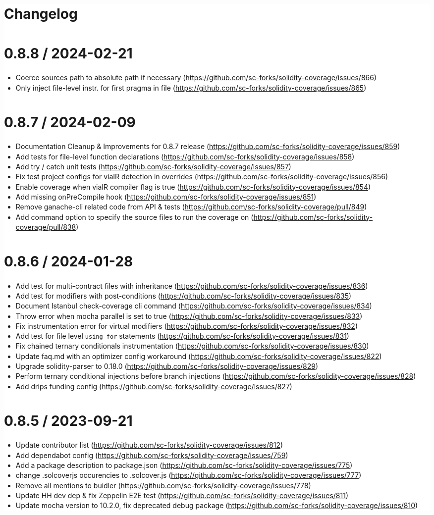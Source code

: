 # Changelog

0.8.8 / 2024-02-21
==================
  * Coerce sources path to absolute path if necessary (https://github.com/sc-forks/solidity-coverage/issues/866)
  * Only inject file-level instr. for first pragma in file (https://github.com/sc-forks/solidity-coverage/issues/865)

0.8.7 / 2024-02-09
==================
  * Documentation Cleanup & Improvements for 0.8.7 release
    (https://github.com/sc-forks/solidity-coverage/issues/859)
  * Add tests for file-level function declarations
    (https://github.com/sc-forks/solidity-coverage/issues/858)
  * Add try / catch unit tests (https://github.com/sc-forks/solidity-coverage/issues/857)
  * Fix test project configs for viaIR detection in overrides
    (https://github.com/sc-forks/solidity-coverage/issues/856)
  * Enable coverage when viaIR compiler flag is true
    (https://github.com/sc-forks/solidity-coverage/issues/854)
  * Add missing onPreCompile hook
    (https://github.com/sc-forks/solidity-coverage/issues/851)
  * Remove ganache-cli related code from API & tests
    (https://github.com/sc-forks/solidity-coverage/pull/849)
  * Add command option to specify the source files to run the coverage on
    (https://github.com/sc-forks/solidity-coverage/pull/838)

0.8.6 / 2024-01-28
==================
  * Add test for multi-contract files with inheritance
    (https://github.com/sc-forks/solidity-coverage/issues/836)
  * Add test for modifiers with post-conditions (https://github.com/sc-forks/solidity-coverage/issues/835)
  * Document Istanbul check-coverage cli command
    (https://github.com/sc-forks/solidity-coverage/issues/834)
  * Throw error when mocha parallel is set to true
    (https://github.com/sc-forks/solidity-coverage/issues/833)
  * Fix instrumentation error for virtual modifiers
    (https://github.com/sc-forks/solidity-coverage/issues/832)
  * Add test for file level `using for` statements
    (https://github.com/sc-forks/solidity-coverage/issues/831)
  * Fix chained ternary conditionals instrumentation
    (https://github.com/sc-forks/solidity-coverage/issues/830)
  * Update faq.md with an optimizer config workaround
    (https://github.com/sc-forks/solidity-coverage/issues/822)
  * Upgrade solidity-parser to 0.18.0 (https://github.com/sc-forks/solidity-coverage/issues/829)
  * Perform ternary conditional injections before branch injections
    (https://github.com/sc-forks/solidity-coverage/issues/828)
  * Add drips funding config (https://github.com/sc-forks/solidity-coverage/issues/827)

0.8.5 / 2023-09-21
==================
  * Update contributor list (https://github.com/sc-forks/solidity-coverage/issues/812)
  * Add dependabot config (https://github.com/sc-forks/solidity-coverage/issues/759)
  * Add a package description to package.json (https://github.com/sc-forks/solidity-coverage/issues/775)
  * change .solcoverjs occurencies to .solcover.js (https://github.com/sc-forks/solidity-coverage/issues/777)
  * Remove all mentions to buidler (https://github.com/sc-forks/solidity-coverage/issues/778)
  * Update HH dev dep & fix Zeppelin E2E test (https://github.com/sc-forks/solidity-coverage/issues/811)
  * Update mocha version to 10.2.0, fix deprecated debug package (https://github.com/sc-forks/solidity-coverage/issues/810)
